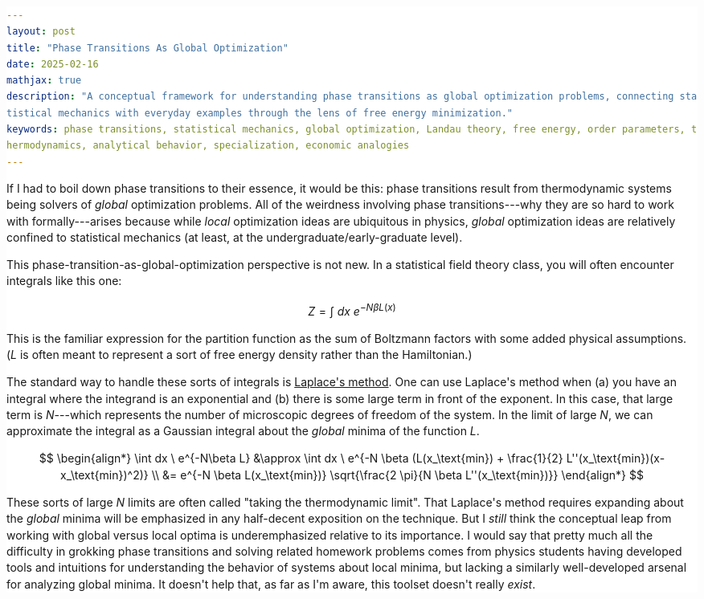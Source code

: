 ```yaml
---
layout: post
title: "Phase Transitions As Global Optimization"
date: 2025-02-16
mathjax: true
description: "A conceptual framework for understanding phase transitions as global optimization problems, connecting statistical mechanics with everyday examples through the lens of free energy minimization."
keywords: phase transitions, statistical mechanics, global optimization, Landau theory, free energy, order parameters, thermodynamics, analytical behavior, specialization, economic analogies
---
```


If I had to boil down phase transitions to their essence, it would be this: 
phase transitions result from thermodynamic systems being solvers of *global* optimization problems. 
All of the weirdness involving phase transitions---why they are so hard to work with formally---arises because while 
*local* optimization ideas are ubiquitous in physics, *global* optimization ideas are relatively 
confined to statistical mechanics (at least, at the undergraduate/early-graduate level).

This phase-transition-as-global-optimization perspective is not new. In a statistical field theory class, you will often encounter integrals like this one:

$$Z = \int \ dx \ e^{-N \beta L(x)}$$

This is the familiar expression for the partition function as the sum of Boltzmann factors with some added physical assumptions. 
($L$ is often meant to represent a sort of free energy density rather than the Hamiltonian.)

The standard way to handle these sorts of integrals is [Laplace's method](https://en.wikipedia.org/wiki/Laplace%27s_method). 
One can use Laplace's method when (a) you have an integral where the integrand is an exponential and 
(b) there is some large term in front of the exponent. In this case, that large term is $N$---which represents the number 
of microscopic degrees of freedom of the system. In the limit of large $N$, we can approximate the integral as 
a Gaussian integral about the *global* minima of the function $L$.

$$
\begin{align*}
\int dx \ e^{-N\beta L} &\approx \int dx \  e^{-N \beta (L(x_\text{min}) + \frac{1}{2} L''(x_\text{min})(x- x_\text{min})^2)} \\
&= e^{-N \beta L(x_\text{min})} \sqrt{\frac{2 \pi}{N \beta L''(x_\text{min})}}
\end{align*}
$$

These sorts of large $N$ limits are often called "taking the thermodynamic limit". That Laplace's method requires expanding about the *global* minima will be emphasized in any half-decent exposition on the technique. But I *still* think the conceptual leap from working with global versus local optima is underemphasized relative to its importance. I would say that pretty much all the difficulty in grokking phase transitions and solving related homework problems comes from physics students having developed tools and intuitions for understanding the behavior of systems about local minima, but lacking a similarly well-developed arsenal for analyzing global minima. It doesn't help that, as far as I'm aware, this toolset doesn't really *exist*.
